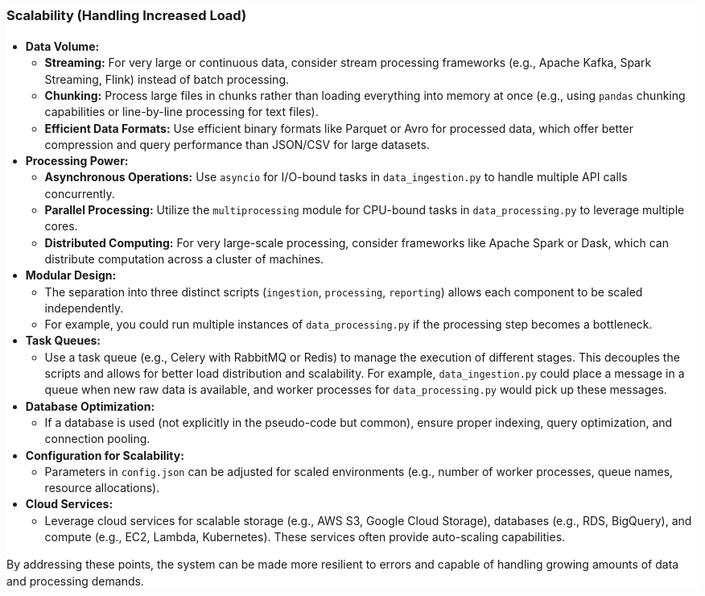 ### Scalability (Handling Increased Load)

*   **Data Volume:**
    *   **Streaming:** For very large or continuous data, consider stream processing frameworks (e.g., Apache Kafka, Spark Streaming, Flink) instead of batch processing.
    *   **Chunking:** Process large files in chunks rather than loading everything into memory at once (e.g., using `pandas` chunking capabilities or line-by-line processing for text files).
    *   **Efficient Data Formats:** Use efficient binary formats like Parquet or Avro for processed data, which offer better compression and query performance than JSON/CSV for large datasets.
*   **Processing Power:**
    *   **Asynchronous Operations:** Use `asyncio` for I/O-bound tasks in `data_ingestion.py` to handle multiple API calls concurrently.
    *   **Parallel Processing:** Utilize the `multiprocessing` module for CPU-bound tasks in `data_processing.py` to leverage multiple cores.
    *   **Distributed Computing:** For very large-scale processing, consider frameworks like Apache Spark or Dask, which can distribute computation across a cluster of machines.
*   **Modular Design:**
    *   The separation into three distinct scripts (`ingestion`, `processing`, `reporting`) allows each component to be scaled independently.
    *   For example, you could run multiple instances of `data_processing.py` if the processing step becomes a bottleneck.
*   **Task Queues:**
    *   Use a task queue (e.g., Celery with RabbitMQ or Redis) to manage the execution of different stages. This decouples the scripts and allows for better load distribution and scalability. For example, `data_ingestion.py` could place a message in a queue when new raw data is available, and worker processes for `data_processing.py` would pick up these messages.
*   **Database Optimization:**
    *   If a database is used (not explicitly in the pseudo-code but common), ensure proper indexing, query optimization, and connection pooling.
*   **Configuration for Scalability:**
    *   Parameters in `config.json` can be adjusted for scaled environments (e.g., number of worker processes, queue names, resource allocations).
*   **Cloud Services:**
    *   Leverage cloud services for scalable storage (e.g., AWS S3, Google Cloud Storage), databases (e.g., RDS, BigQuery), and compute (e.g., EC2, Lambda, Kubernetes). These services often provide auto-scaling capabilities.

By addressing these points, the system can be made more resilient to errors and capable of handling growing amounts of data and processing demands.
```
